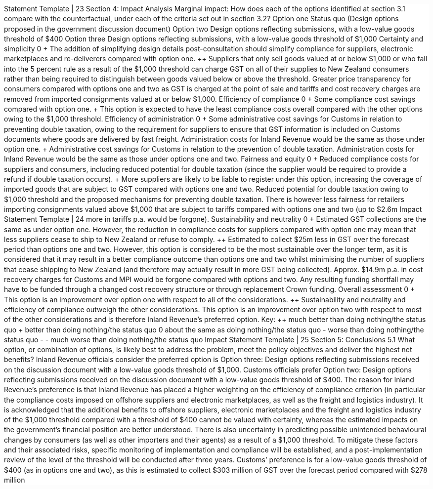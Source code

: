 Statement Template | 23 Section 4: Impact Analysis Marginal impact: How does each of the options identified at section 3.1 compare with the counterfactual, under each of the criteria set out in section 3.2? Option one Status quo (Design options proposed in the government discussion document) Option two Design options reflecting submissions, with a low-value goods threshold of $400 Option three Design options reflecting submissions, with a low-value goods threshold of $1,000 Certainty and simplicity 0 + The addition of simplifying design details post-consultation should simplify compliance for suppliers, electronic marketplaces and re-deliverers compared with option one. ++ Suppliers that only sell goods valued at or below $1,000 or who fall into the 5 percent rule as a result of the $1,000 threshold can charge GST on all of their supplies to New Zealand consumers rather than being required to distinguish between goods valued below or above the threshold. Greater price transparency for consumers compared with options one and two as GST is charged at the point of sale and tariffs and cost recovery charges are removed from imported consignments valued at or below $1,000. Efficiency of compliance 0 + Some compliance cost savings compared with option one. + This option is expected to have the least compliance costs overall compared with the other options owing to the $1,000 threshold. Efficiency of administration 0 + Some administrative cost savings for Customs in relation to preventing double taxation, owing to the requirement for suppliers to ensure that GST information is included on Customs documents where goods are delivered by fast freight. Administration costs for Inland Revenue would be the same as those under option one. + Administrative cost savings for Customs in relation to the prevention of double taxation. Administration costs for Inland Revenue would be the same as those under options one and two. Fairness and equity 0 + Reduced compliance costs for suppliers and consumers, including reduced potential for double taxation (since the supplier would be required to provide a refund if double taxation occurs). + More suppliers are likely to be liable to register under this option, increasing the coverage of imported goods that are subject to GST compared with options one and two. Reduced potential for double taxation owing to $1,000 threshold and the proposed mechanisms for preventing double taxation. There is however less fairness for retailers importing consignments valued above $1,000 that are subject to tariffs compared with options one and two (up to $2.6m Impact Statement Template | 24 more in tariffs p.a. would be forgone). Sustainability and neutrality 0 + Estimated GST collections are the same as under option one. However, the reduction in compliance costs for suppliers compared with option one may mean that less suppliers cease to ship to New Zealand or refuse to comply. ++ Estimated to collect $25m less in GST over the forecast period than options one and two. However, this option is considered to be the most sustainable over the longer term, as it is considered that it may result in a better compliance outcome than options one and two whilst minimising the number of suppliers that cease shipping to New Zealand (and therefore may actually result in more GST being collected). Approx. $14.9m p.a. in cost recovery charges for Customs and MPI would be forgone compared with options and two. Any resulting funding shortfall may have to be funded through a changed cost recovery structure or through replacement Crown funding. Overall assessment 0 + This option is an improvement over option one with respect to all of the considerations. ++ Sustainability and neutrality and efficiency of compliance outweigh the other considerations. This option is an improvement over option two with respect to most of the other considerations and is therefore Inland Revenue’s preferred option. Key: ++ much better than doing nothing/the status quo + better than doing nothing/the status quo 0 about the same as doing nothing/the status quo - worse than doing nothing/the status quo - - much worse than doing nothing/the status quo Impact Statement Template | 25 Section 5: Conclusions 5.1 What option, or combination of options, is likely best to address the problem, meet the policy objectives and deliver the highest net benefits? Inland Revenue officials consider the preferred option is Option three: Design options reflecting submissions received on the discussion document with a low-value goods threshold of $1,000. Customs officials prefer Option two: Design options reflecting submissions received on the discussion document with a low-value goods threshold of $400. The reason for Inland Revenue’s preference is that Inland Revenue has placed a higher weighting on the efficiency of compliance criterion (in particular the compliance costs imposed on offshore suppliers and electronic marketplaces, as well as the freight and logistics industry). It is acknowledged that the additional benefits to offshore suppliers, electronic marketplaces and the freight and logistics industry of the $1,000 threshold compared with a threshold of $400 cannot be valued with certainty, whereas the estimated impacts on the government’s financial position are better understood. There is also uncertainty in predicting possible unintended behavioural changes by consumers (as well as other importers and their agents) as a result of a $1,000 threshold. To mitigate these factors and their associated risks, specific monitoring of implementation and compliance will be established, and a post-implementation review of the level of the threshold will be conducted after three years. Customs’ preference is for a low-value goods threshold of $400 (as in options one and two), as this is estimated to collect $303 million of GST over the forecast period compared with $278 million